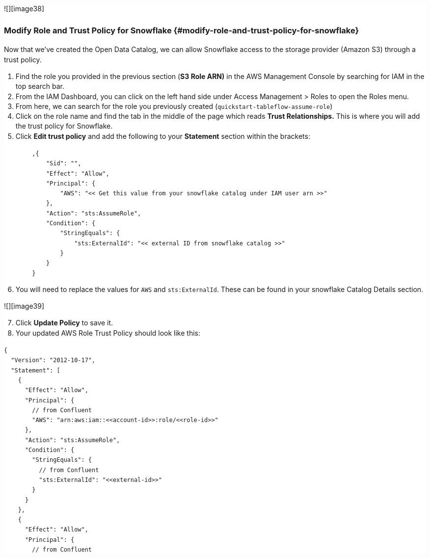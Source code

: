 ![][image38]

### Modify Role and Trust Policy for Snowflake {#modify-role-and-trust-policy-for-snowflake}

Now that we’ve created the Open Data Catalog, we can allow Snowflake access to the storage provider (Amazon S3) through a trust policy.

1. Find the role you provided in the previous section (**S3 Role ARN)** in the AWS Management Console by searching for IAM in the top search bar.  
2. From the IAM Dashboard, you can click on the left hand side under Access Management \> Roles to open the Roles menu.  
3. From here, we can search for the role you previously created (`quickstart-tableflow-assume-role`)  
4. Click on the role name and find the tab in the middle of the page which reads **Trust Relationships.** This is where you will add the trust policy for Snowflake.  
5. Click **Edit trust policy** and add the following to your **Statement** section within the brackets:

```
        ,{
            "Sid": "",
            "Effect": "Allow",
            "Principal": {
                "AWS": "<< Get this value from your snowflake catalog under IAM user arn >>"
            },
            "Action": "sts:AssumeRole",
            "Condition": {
                "StringEquals": {
                    "sts:ExternalId": "<< external ID from snowflake catalog >>"
                }
            }
        }

```

6. You will need to replace the values for `AWS` and `sts:ExternalId`. These can be found in your snowflake Catalog Details section.

![][image39]

7. Click **Update Policy** to save it.  
8. Your updated AWS Role Trust Policy should look like this:

```
{
  "Version": "2012-10-17",
  "Statement": [
    {
      "Effect": "Allow",
      "Principal": {
        // from Confluent
        "AWS": "arn:aws:iam::<<account-id>>:role/<<role-id>>"
      },
      "Action": "sts:AssumeRole",
      "Condition": {
        "StringEquals": {
          // from Confluent
          "sts:ExternalId": "<<external-id>>"
        }
      }
    },
    {
      "Effect": "Allow",
      "Principal": {
        // from Confluent
```